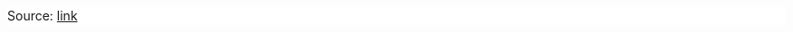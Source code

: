 [^118]: Prosecution’s Address on Sentence, pp 6 to 9.

[^119]: Prosecution’s Address on Sentence, p 1.

[^120]: Mitigation Plea, p 2.

[^121]: Mitigation Plea, p 3.

[^122]: Mitigation Plea, p 4.

[^123]: Mitigation Plea, p 2.

[^124]: Address on Sentence, p 6.

[^125]: _PP v Chow Yee Sze_ <span class="citation">\[2011\] 1 SLR 481</span> at \[14\].


Source: [link](https://www.lawnet.sg:443/lawnet/web/lawnet/free-resources?p_p_id=freeresources_WAR_lawnet3baseportlet&p_p_lifecycle=1&p_p_state=normal&p_p_mode=view&_freeresources_WAR_lawnet3baseportlet_action=openContentPage&_freeresources_WAR_lawnet3baseportlet_docId=%2FJudgment%2F25396-SSP.xml)

[^1]: Day 1, p 17.
[^2]: Day 1, p 18.
[^3]: Day 1, p 18.
[^4]: Day 1, p 19.
[^5]: Day 1, p 20.
[^6]: Day 1, p 27.
[^7]: Day 2, p 90.
[^8]: Day 2, p133 and day 4, pp 44 and 45.
[^9]: Day 2, p 103.
[^10]: Day 2, p 91.
[^11]: Day 2, p 109.
[^12]: Day 2, p 113 and P3, p 2.
[^13]: P3, p 5.
[^14]: Day 1, p 5, lines 29 to 31.
[^15]: Day 1, p 6, lines 1 and 2.
[^16]: Day 4, p 5.
[^17]: Day 4, p 6.
[^18]: Day 4, p 6.
[^19]: Day 4, p 7.
[^20]: Day 4, p 8, line 3.
[^21]: Day 4, p 8, lines 11 to 26.
[^22]: Day 4, p 8, lines 18 to 28.
[^23]: Day 4, p 9, lines 2 to 4.
[^24]: Day 4, p 9, line 10.
[^25]: Day 4, p 10.
[^26]: Day 4, p 11.
[^27]: Day 4, p 12.
[^28]: Day 4, pp 12 and 13.
[^29]: Day 4, p 9, line 14 and p 14, line 9.
[^30]: Day 4, p 14, lines 29 and 30.
[^31]: Day 4, p 15, lines 7 to 12.
[^32]: Day 4, p 15 lines 18 to 28.
[^33]: Day 4, p 16, lines 11 to 26.
[^34]: Day 4, p 37, line 23 and p 39, lines 14 to 16.
[^35]: Day 4, p 17, lines 17 to 29.
[^36]: Day 4, p 18.
[^37]: Day 4, p 19.
[^38]: Day 4, p 20.
[^39]: Day 4, pp 21 and 22.
[^40]: Day 4, p 28.
[^41]: Day 4, p 29.
[^42]: Day 4, p 30, lines 8 and 9.
[^43]: Day 4, p 30, lines 21 to 26.
[^44]: Day 4, p 32.
[^45]: Day 5, p 62, lines 22 and 23.
[^46]: Day 5, p 63.
[^47]: Day 5, p 64.
[^48]: Day 5, p 70.
[^49]: Day 5, p 66.
[^50]: Day 6, p 2.
[^51]: Day 6, pp 16 and 17.
[^52]: Day 6, p 15, line 6.
[^53]: Day 6, p 23.
[^54]: P5 and day 2, p 81.
[^55]: Day 6, p 41, lines 2 to 6.
[^56]: Day 4, p 73, line 19.
[^57]: Day 4, p 76, lines 16 and 17.
[^58]: Day 4, p 76 lines 20 to 23.
[^59]: Day 5, p 11, lines 10 to 15.
[^60]: Day 5, pp 41 to 44, and P11 (Traffic Accident Report), P12 (One-Stop Transport and Telephone Repository Report) and P13 (Land Transport Authority Vehicle Registration Details).
[^61]: Day 6, p 57, lines 27 and 29, and P14 (Carpark record of Blk 124 Ang Mo Kio Ave 6).
[^62]: Day 7, p 8, and P16A and P16B (Operation Audit Reports).
[^63]: Day 7, p 9.
[^64]: Day 7, p 22, lines 5 to 11.
[^65]: Day 7, pp 23 to 24, and P15 (History Transaction Report).
[^66]: Day 7, p 24, and P18 (Service Reports).
[^67]: Day 7, pp 27 to 28.
[^68]: Day 7, p 41, line 28.
[^69]: Day 7, p 56, line 6.
[^70]: Day 7, p 56, lines 17 to 22.
[^71]: Day 7, p 66, lines 6 and 7.
[^72]: Day 7, p 72, lines 13 and 14.
[^73]: Day 7, p 71, lines 24 to 27.
[^74]: Prosecution’s Closing Submissions, at \[31\] to \[36\].
[^75]: Prosecution’s Closing Submissions, at \[31\] to \[36\].
[^76]: Prosecution’s Closing Submissions, at \[37\] to \[39\].
[^77]: Prosecution’s Closing Submissions, at \[47\].
[^78]: Prosecution’s Closing Submissions, at \[48\] to \[50\].
[^79]: Defence’s Closing Submissions, pp 7 and 8.
[^80]: Defence’s Closing Submissions, pp 8 and 9.
[^81]: Defence’s Closing Submissions, pp 10 and 11.
[^82]: Defence’s Closing Submissions, pp 9 and 13.
[^83]: _PP v Mohammed Liton Mohammed Syeed Mallik_ \[2008\]1 SLR(R) 621.
[^84]: Day 2, p 105, lines 25 to 27.
[^85]: P3, p 4: “At the carpark he alr kissed me in the mouth when you tgh vomit (sic)”.
[^86]: P4, p 4: “Kiss my mouth”.
[^87]: Day 2, pp 18 and 19.
[^88]: Day 1, p 19, line 6.
[^89]: Day 1, p 20, line 2.
[^90]: Day 1, p 19, lines 14 to 16.
[^91]: P3, p 1.
[^92]: Day 2, pp134 and 135.
[^93]: Both VT and her cousin were residing in the same flat at that time.
[^94]: Day 8, p 3, lines 21 to 29.
[^95]: _Cross & Tapper on Evidence_ (14th Ed, 1990) at 319.
[^96]: See also _Arts Niche Cyber Distribution Pte Ltd v PP_ \[1999\] 4 SLR 125 at \[47\].
[^97]: Day 1, p 45.
[^98]: Day 2, p 63.
[^99]: Day 1, p 22, line 29 to p 23, line 4.
[^100]: For example, day 1, p 20 and day 7, p 68.
[^101]: Day 7, p 56, lines 17 to 22.
[^102]: Day 2, p 46, line 25 and p 51, lines 1 to 4
[^103]: Day 2, p 45, lines 15 and 16 and day 2, p 84, lines 12 to 14.
[^104]: Day 2, p 139 and Defence’s Closing Submissions, p 10.
[^105]: Day 2, pp 15 and 96.
[^106]: P3, p 9.
[^107]: P3, p 9: “V-----a, tell your friend i say sorry anything i did wrong ah last night”.
[^108]: Day 1, pp 26 and 91, and day 2, p 113.
[^109]: P3, p 2: “I just call him” and “He say he will send you home”.
[^110]: P3, p 7: “He mati mati want to send me home then send you”.
[^111]: Day 4, p 29, lines 25 to 30.
[^112]: P15 (History Transaction Report).
[^113]: P14 (Carpark record of Blk 124 Ang Mo Kio Ave 6).
[^114]: D2, \[4\].
[^115]: Day 4, p 13, lines 25 to 29.
[^116]: P3, p 8: “I will definitely believe you then him (_sic_)”.
[^117]: Prosecution’s Address on Sentence, p 5.